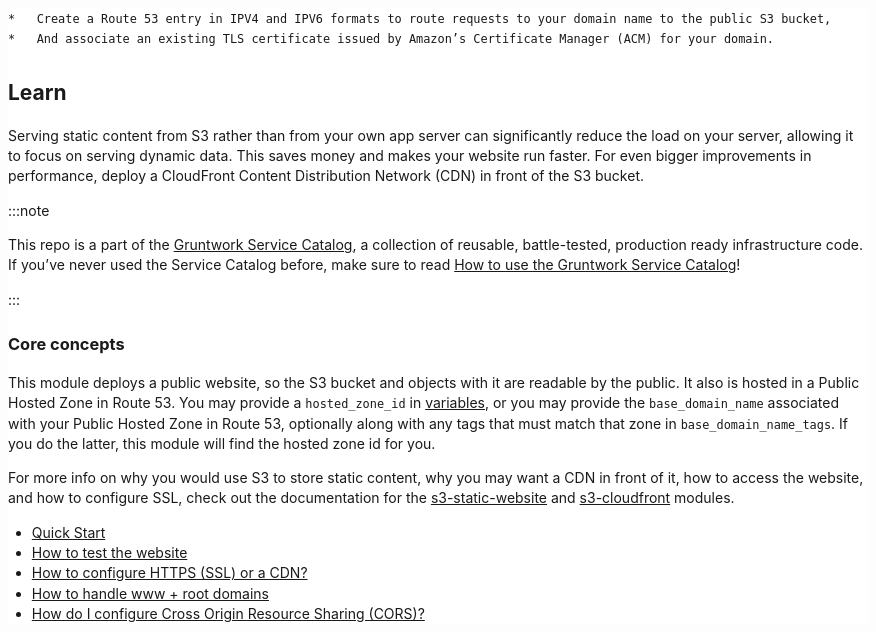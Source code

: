     *   Create a Route 53 entry in IPV4 and IPV6 formats to route requests to your domain name to the public S3 bucket,
    *   And associate an existing TLS certificate issued by Amazon’s Certificate Manager (ACM) for your domain.

## Learn

Serving static content from S3 rather than from your own app server can significantly reduce the load on your server,
allowing it to focus on serving dynamic data. This saves money and makes your website run faster. For even bigger
improvements in performance, deploy a CloudFront Content Distribution Network (CDN) in front of the S3 bucket.

:::note

This repo is a part of the [Gruntwork Service Catalog](https://github.com/gruntwork-io/terraform-aws-service-catalog/),
a collection of reusable, battle-tested, production ready infrastructure code.
If you’ve never used the Service Catalog before, make sure to read
[How to use the Gruntwork Service Catalog](https://docs.gruntwork.io/reference/services/intro/overview)!

:::

### Core concepts

This module deploys a public website, so the S3 bucket and objects with it are readable by the public. It also is
hosted in a Public Hosted Zone in Route 53. You may provide a `hosted_zone_id` in [variables](https://github.com/gruntwork-io/terraform-aws-service-catalog/tree/v0.126.2/modules/services/public-static-website/variables.tf),
or you may provide the `base_domain_name` associated with your Public Hosted Zone in Route 53, optionally along with
any tags that must match that zone in `base_domain_name_tags`. If you do the latter, this module will find the hosted
zone id for you.

For more info on why you would use S3 to store static content, why you may want a CDN in front of it, how to access the
website, and how to configure SSL, check out the documentation for the
[s3-static-website](https://github.com/gruntwork-io/terraform-aws-static-assets/tree/master/modules/s3-static-website)
and [s3-cloudfront](https://github.com/gruntwork-io/terraform-aws-static-assets/tree/master/modules/s3-cloudfront)
modules.

*   [Quick Start](https://github.com/gruntwork-io/terraform-aws-service-catalog/tree/v0.126.2/modules/services/public-static-website/core-concepts.md#quick-start)
*   [How to test the website](https://github.com/gruntwork-io/terraform-aws-static-assets/blob/master/modules/s3-static-website/core-concepts.md#how-to-test-the-website)
*   [How to configure HTTPS (SSL) or a CDN?](https://github.com/gruntwork-io/terraform-aws-service-catalog/tree/v0.126.2/modules/services/public-static-website/core-concepts.md#how-to-configure-https-ssl-or-a-cdn)
*   [How to handle www + root domains](https://github.com/gruntwork-io/terraform-aws-static-assets/blob/master/modules/s3-static-website/core-concepts.md#how-do-i-handle-www—root-domains)
*   [How do I configure Cross Origin Resource Sharing (CORS)?](https://github.com/gruntwork-io/terraform-aws-static-assets/blob/master/modules/s3-static-website/core-concepts.md#how-do-i-configure-cross-origin-resource-sharing-cors)
